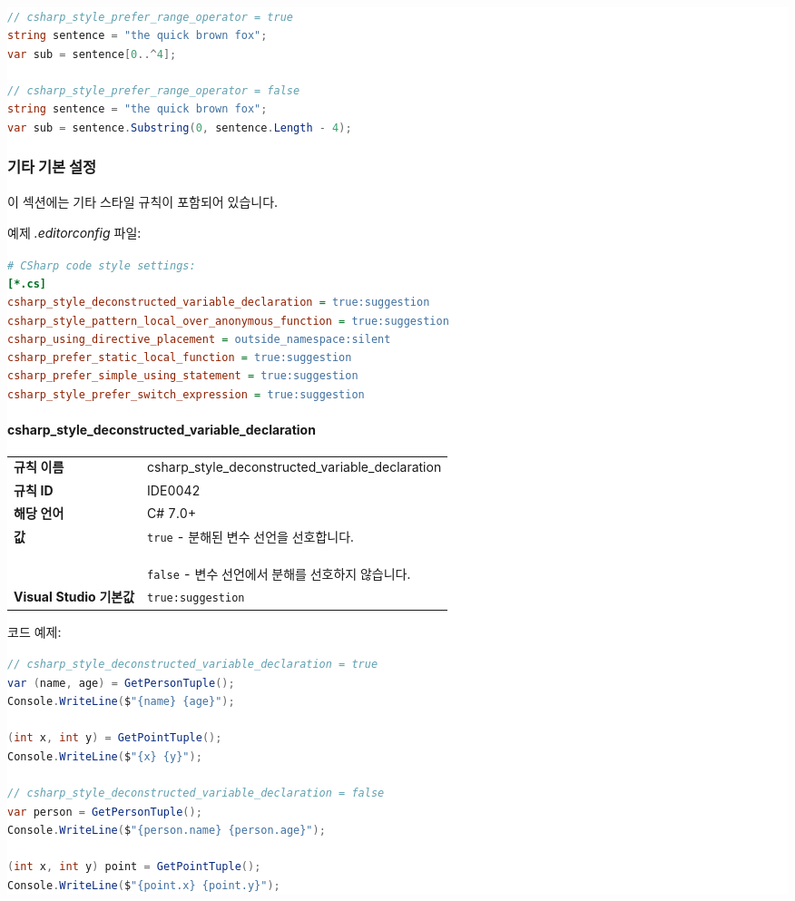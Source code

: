 ```csharp
// csharp_style_prefer_range_operator = true
string sentence = "the quick brown fox";
var sub = sentence[0..^4];

// csharp_style_prefer_range_operator = false
string sentence = "the quick brown fox";
var sub = sentence.Substring(0, sentence.Length - 4);
```

### <a name="miscellaneous-preferences"></a>기타 기본 설정

이 섹션에는 기타 스타일 규칙이 포함되어 있습니다.

예제 *.editorconfig* 파일:

```ini
# CSharp code style settings:
[*.cs]
csharp_style_deconstructed_variable_declaration = true:suggestion
csharp_style_pattern_local_over_anonymous_function = true:suggestion
csharp_using_directive_placement = outside_namespace:silent
csharp_prefer_static_local_function = true:suggestion
csharp_prefer_simple_using_statement = true:suggestion
csharp_style_prefer_switch_expression = true:suggestion
```

#### <a name="csharp_style_deconstructed_variable_declaration"></a>csharp\_style\_deconstructed\_variable_declaration

|||
|-|-|
| **규칙 이름** | csharp_style_deconstructed_variable_declaration |
| **규칙 ID** | IDE0042 |
| **해당 언어** | C# 7.0+ |
| **값** | `true` - 분해된 변수 선언을 선호합니다.<br /><br />`false` - 변수 선언에서 분해를 선호하지 않습니다. |
| **Visual Studio 기본값** | `true:suggestion` |

코드 예제:

```csharp
// csharp_style_deconstructed_variable_declaration = true
var (name, age) = GetPersonTuple();
Console.WriteLine($"{name} {age}");

(int x, int y) = GetPointTuple();
Console.WriteLine($"{x} {y}");

// csharp_style_deconstructed_variable_declaration = false
var person = GetPersonTuple();
Console.WriteLine($"{person.name} {person.age}");

(int x, int y) point = GetPointTuple();
Console.WriteLine($"{point.x} {point.y}");
```
